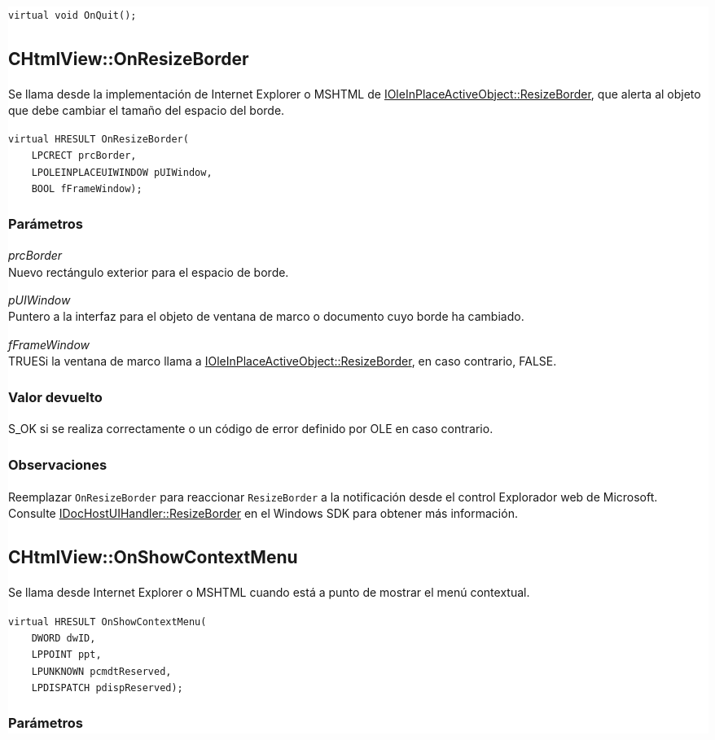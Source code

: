```
virtual void OnQuit();
```

## <a name="chtmlviewonresizeborder"></a><a name="onresizeborder"></a>CHtmlView::OnResizeBorder

Se llama desde la implementación de Internet Explorer o MSHTML de [IOleInPlaceActiveObject::ResizeBorder](/windows/win32/api/oleidl/nf-oleidl-ioleinplaceactiveobject-resizeborder), que alerta al objeto que debe cambiar el tamaño del espacio del borde.

```
virtual HRESULT OnResizeBorder(
    LPCRECT prcBorder,
    LPOLEINPLACEUIWINDOW pUIWindow,
    BOOL fFrameWindow);
```

### <a name="parameters"></a>Parámetros

*prcBorder*<br/>
Nuevo rectángulo exterior para el espacio de borde.

*pUIWindow*<br/>
Puntero a la interfaz para el objeto de ventana de marco o documento cuyo borde ha cambiado.

*fFrameWindow*<br/>
TRUESi la ventana de marco llama a [IOleInPlaceActiveObject::ResizeBorder](/windows/win32/api/oleidl/nf-oleidl-ioleinplaceactiveobject-resizeborder), en caso contrario, FALSE.

### <a name="return-value"></a>Valor devuelto

S_OK si se realiza correctamente o un código de error definido por OLE en caso contrario.

### <a name="remarks"></a>Observaciones

Reemplazar `OnResizeBorder` para reaccionar `ResizeBorder` a la notificación desde el control Explorador web de Microsoft. Consulte [IDocHostUIHandler::ResizeBorder](/previous-versions/windows/internet-explorer/ie-developer/platform-apis/aa753263\(v=vs.85\)) en el Windows SDK para obtener más información.

## <a name="chtmlviewonshowcontextmenu"></a><a name="onshowcontextmenu"></a>CHtmlView::OnShowContextMenu

Se llama desde Internet Explorer o MSHTML cuando está a punto de mostrar el menú contextual.

```
virtual HRESULT OnShowContextMenu(
    DWORD dwID,
    LPPOINT ppt,
    LPUNKNOWN pcmdtReserved,
    LPDISPATCH pdispReserved);
```

### <a name="parameters"></a>Parámetros

